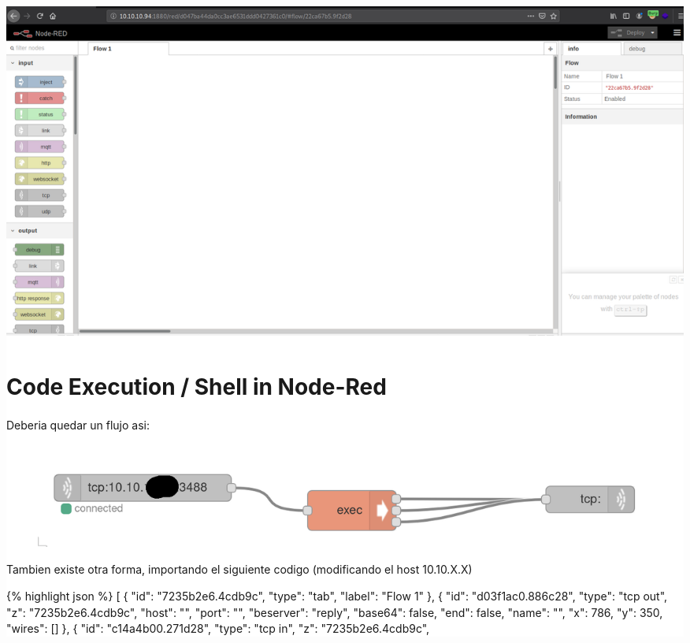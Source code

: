 <img src="/assets/img/2.png" alt="2">
</figure>

# Code Execution / Shell in Node-Red

Deberia quedar un flujo asi:

<figure>
<img src="/assets/img/3.png" alt="3">
</figure>

Tambien existe otra forma, importando el siguiente codigo (modificando el host 10.10.X.X)


{% highlight json %}
[
  { "id": "7235b2e6.4cdb9c", "type": "tab", "label": "Flow 1" },
  {
    "id": "d03f1ac0.886c28",
    "type": "tcp out",
    "z": "7235b2e6.4cdb9c",
    "host": "",
    "port": "",
    "beserver": "reply",
    "base64": false,
    "end": false,
    "name": "",
    "x": 786,
    "y": 350,
    "wires": []
  },
  {
    "id": "c14a4b00.271d28",
    "type": "tcp in",
    "z": "7235b2e6.4cdb9c",